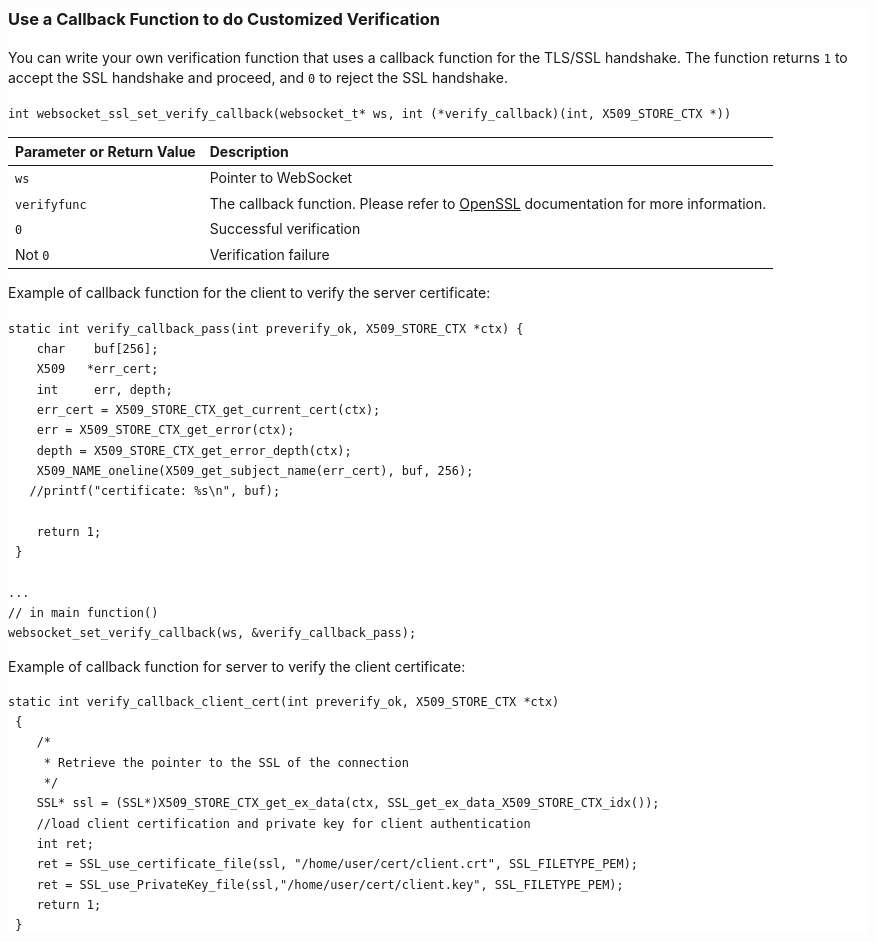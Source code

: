 ### Use a Callback Function to do Customized Verification

You can write your own verification function that uses a callback function for the TLS/SSL handshake. The function returns `1` to accept the SSL handshake and proceed, and `0` to reject the SSL handshake.

```
int websocket_ssl_set_verify_callback(websocket_t* ws, int (*verify_callback)(int, X509_STORE_CTX *))
```

| Parameter or Return Value | Description                                                                                                                                    |
|:--------------------------|:-----------------------------------------------------------------------------------------------------------------------------------------------|
| `ws`                      | Pointer to WebSocket                                                                                                                           |
| `verifyfunc`              | The callback function. Please refer to [OpenSSL](https://www.openssl.org/docs/ssl/SSL_CTX_set_verify.html) documentation for more information. |
| `0`                       | Successful verification                                                                                                                        |
| Not `0`                   | Verification failure                                                                                                                           |

Example of callback function for the client to verify the server certificate:

```
static int verify_callback_pass(int preverify_ok, X509_STORE_CTX *ctx) {
    char    buf[256];
    X509   *err_cert;
    int     err, depth;
    err_cert = X509_STORE_CTX_get_current_cert(ctx);
    err = X509_STORE_CTX_get_error(ctx);
    depth = X509_STORE_CTX_get_error_depth(ctx);
    X509_NAME_oneline(X509_get_subject_name(err_cert), buf, 256);
   //printf("certificate: %s\n", buf);

    return 1;
 }

...
// in main function()
websocket_set_verify_callback(ws, &verify_callback_pass);
```

Example of callback function for server to verify the client certificate:

```
static int verify_callback_client_cert(int preverify_ok, X509_STORE_CTX *ctx)
 {
    /*
     * Retrieve the pointer to the SSL of the connection
     */
    SSL* ssl = (SSL*)X509_STORE_CTX_get_ex_data(ctx, SSL_get_ex_data_X509_STORE_CTX_idx());
    //load client certification and private key for client authentication
    int ret;
    ret = SSL_use_certificate_file(ssl, "/home/user/cert/client.crt", SSL_FILETYPE_PEM);
    ret = SSL_use_PrivateKey_file(ssl,"/home/user/cert/client.key", SSL_FILETYPE_PEM);
    return 1;
 }
```
